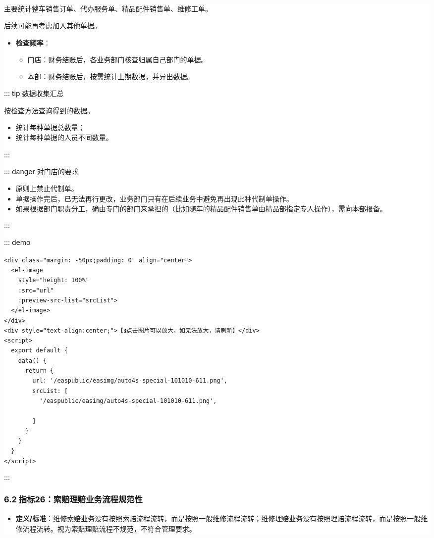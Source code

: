   主要统计整车销售订单、代办服务单、精品配件销售单、维修工单。

  后续可能再考虑加入其他单据。

- **检查频率**：

  - 门店：财务结账后，各业务部门核查归属自己部门的单据。

  - 本部：财务结账后，按需统计上期数据，并异出数据。

::: tip 数据收集汇总

按检查方法查询得到的数据。

- 统计每种单据总数量；
- 统计每种单据的人员不同数量。

:::

::: danger 对门店的要求

- 原则上禁止代制单。
- 单据操作完后，已无法再行更改，业务部门只有在后续业务中避免再出现此种代制单操作。
- 如果根据部门职责分工，确由专门的部门来承担的（比如随车的精品配件销售单由精品部指定专人操作），需向本部报备。

:::

::: demo

```
<div class="margin: -50px;padding: 0" align="center">
  <el-image 
    style="height: 100%"
    :src="url" 
    :preview-src-list="srcList">
  </el-image>
</div>
<div style="text-align:center;">【⏫点击图片可以放大，如无法放大，请刷新】</div>
<script>
  export default {
    data() {
      return {
        url: '/easpublic/easimg/auto4s-special-101010-611.png',
        srcList: [
          '/easpublic/easimg/auto4s-special-101010-611.png',
          
        ]
      }
    }
  }
</script>
```

:::

### 6.2 指标26：索赔理赔业务流程规范性

- **定义/标准**：维修索赔业务没有按照索赔流程流转，而是按照一般维修流程流转；维修理赔业务没有按照理赔流程流转，而是按照一般维修流程流转。视为索赔理赔流程不规范，不符合管理要求。
